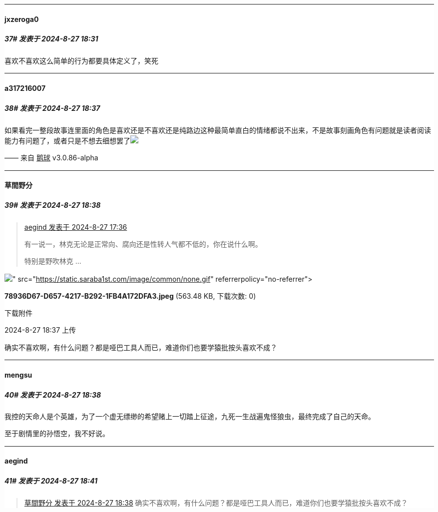 *****

####  jxzeroga0  
##### 37#       发表于 2024-8-27 18:31

喜欢不喜欢这么简单的行为都要具体定义了，笑死

*****

####  a317216007  
##### 38#       发表于 2024-8-27 18:37

如果看完一整段故事连里面的角色是喜欢还是不喜欢还是纯路边这种最简单直白的情绪都说不出来，不是故事刻画角色有问题就是读者阅读能力有问题了，或者只是不想去细想罢了<img src="https://static.saraba1st.com/image/smiley/face2017/037.png" referrerpolicy="no-referrer">

—— 来自 [鹅球](https://www.pgyer.com/xfPejhuq) v3.0.86-alpha

*****

####  草間野分  
##### 39#       发表于 2024-8-27 18:38

<blockquote><a href="httphttps://bbs.saraba1st.com/2b/forum.php?mod=redirect&amp;goto=findpost&amp;pid=66032538&amp;ptid=2196809" target="_blank">aegind 发表于 2024-8-27 17:36</a>

有一说一，林克无论是正常向、腐向还是性转人气都不低的，你在说什么啊。

特别是野吹林克 ...</blockquote>

<img src="https://img.saraba1st.com/forum/202408/27/183702e0om6jj6v6podzmn.jpeg" referrerpolicy="no-referrer">" src="https://static.saraba1st.com/image/common/none.gif" referrerpolicy="no-referrer">

<strong>78936D67-D657-4217-B292-1FB4A172DFA3.jpeg</strong> (563.48 KB, 下载次数: 0)

下载附件

2024-8-27 18:37 上传

确实不喜欢啊，有什么问题？都是哑巴工具人而已，难道你们也要学猿批按头喜欢不成？

*****

####  mengsu  
##### 40#       发表于 2024-8-27 18:38

我控的天命人是个英雄，为了一个虚无缥缈的希望赌上一切踏上征途，九死一生战遍鬼怪狼虫，最终完成了自己的天命。

至于剧情里的孙悟空，我不好说。


*****

####  aegind  
##### 41#       发表于 2024-8-27 18:41

<blockquote><a href="httphttps://bbs.saraba1st.com/2b/forum.php?mod=redirect&amp;goto=findpost&amp;pid=66033254&amp;ptid=2196809" target="_blank">草間野分 发表于 2024-8-27 18:38</a>
确实不喜欢啊，有什么问题？都是哑巴工具人而已，难道你们也要学猿批按头喜欢不成？
